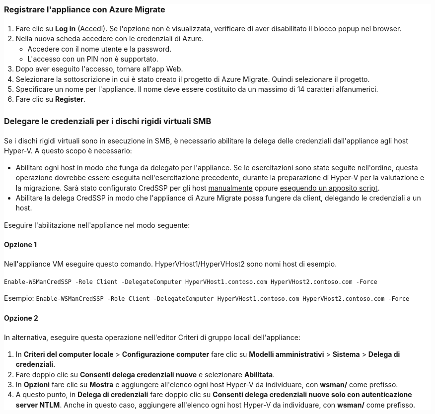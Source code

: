 ### <a name="register-the-appliance-with-azure-migrate"></a>Registrare l'appliance con Azure Migrate

1. Fare clic su **Log in** (Accedi). Se l'opzione non è visualizzata, verificare di aver disabilitato il blocco popup nel browser.
2. Nella nuova scheda accedere con le credenziali di Azure.
    - Accedere con il nome utente e la password.
    - L'accesso con un PIN non è supportato.
3. Dopo aver eseguito l'accesso, tornare all'app Web.
4. Selezionare la sottoscrizione in cui è stato creato il progetto di Azure Migrate. Quindi selezionare il progetto.
5. Specificare un nome per l'appliance. Il nome deve essere costituito da un massimo di 14 caratteri alfanumerici.
6. Fare clic su **Register**.


### <a name="delegate-credentials-for-smb-vhds"></a>Delegare le credenziali per i dischi rigidi virtuali SMB

Se i dischi rigidi virtuali sono in esecuzione in SMB, è necessario abilitare la delega delle credenziali dall'appliance agli host Hyper-V. A questo scopo è necessario:

- Abilitare ogni host in modo che funga da delegato per l'appliance. Se le esercitazioni sono state seguite nell'ordine, questa operazione dovrebbe essere eseguita nell'esercitazione precedente, durante la preparazione di Hyper-V per la valutazione e la migrazione. Sarà stato configurato CredSSP per gli host [manualmente](tutorial-prepare-hyper-v.md#enable-credssp-on-hosts) oppure [eseguendo un apposito script](tutorial-prepare-hyper-v.md#prepare-with-a-script).
- Abilitare la delega CredSSP in modo che l'appliance di Azure Migrate possa fungere da client, delegando le credenziali a un host.

Eseguire l'abilitazione nell'appliance nel modo seguente:

#### <a name="option-1"></a>Opzione 1

Nell'appliance VM eseguire questo comando. HyperVHost1/HyperVHost2 sono nomi host di esempio.

```
Enable-WSManCredSSP -Role Client -DelegateComputer HyperVHost1.contoso.com HyperVHost2.contoso.com -Force
```

Esempio: ` Enable-WSManCredSSP -Role Client -DelegateComputer HyperVHost1.contoso.com HyperVHost2.contoso.com -Force `

#### <a name="option-2"></a>Opzione 2

In alternativa, eseguire questa operazione nell'editor Criteri di gruppo locali dell'appliance:

1. In **Criteri del computer locale** > **Configurazione computer** fare clic su **Modelli amministrativi** > **Sistema** > **Delega di credenziali**.
2. Fare doppio clic su **Consenti delega credenziali nuove** e selezionare **Abilitata**.
3. In **Opzioni** fare clic su **Mostra** e aggiungere all'elenco ogni host Hyper-V da individuare, con **wsman/** come prefisso.
4. A questo punto, in **Delega di credenziali** fare doppio clic su **Consenti delega credenziali nuove solo con autenticazione server NTLM**. Anche in questo caso, aggiungere all'elenco ogni host Hyper-V da individuare, con **wsman/** come prefisso.
